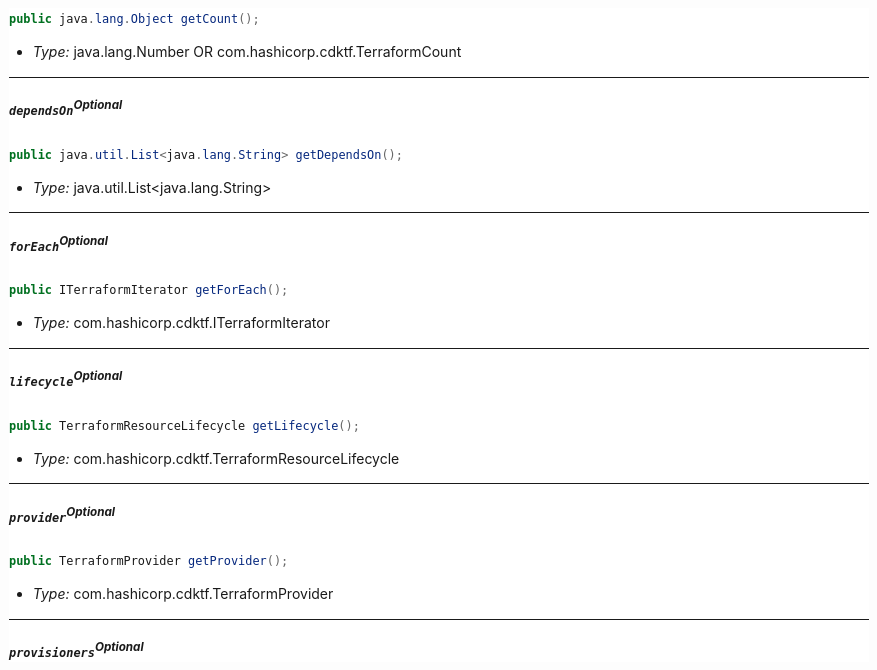 ```java
public java.lang.Object getCount();
```

- *Type:* java.lang.Number OR com.hashicorp.cdktf.TerraformCount

---

##### `dependsOn`<sup>Optional</sup> <a name="dependsOn" id="@cdktf/provider-opentelekomcloud.rtsSoftwareConfigV1.RtsSoftwareConfigV1.property.dependsOn"></a>

```java
public java.util.List<java.lang.String> getDependsOn();
```

- *Type:* java.util.List<java.lang.String>

---

##### `forEach`<sup>Optional</sup> <a name="forEach" id="@cdktf/provider-opentelekomcloud.rtsSoftwareConfigV1.RtsSoftwareConfigV1.property.forEach"></a>

```java
public ITerraformIterator getForEach();
```

- *Type:* com.hashicorp.cdktf.ITerraformIterator

---

##### `lifecycle`<sup>Optional</sup> <a name="lifecycle" id="@cdktf/provider-opentelekomcloud.rtsSoftwareConfigV1.RtsSoftwareConfigV1.property.lifecycle"></a>

```java
public TerraformResourceLifecycle getLifecycle();
```

- *Type:* com.hashicorp.cdktf.TerraformResourceLifecycle

---

##### `provider`<sup>Optional</sup> <a name="provider" id="@cdktf/provider-opentelekomcloud.rtsSoftwareConfigV1.RtsSoftwareConfigV1.property.provider"></a>

```java
public TerraformProvider getProvider();
```

- *Type:* com.hashicorp.cdktf.TerraformProvider

---

##### `provisioners`<sup>Optional</sup> <a name="provisioners" id="@cdktf/provider-opentelekomcloud.rtsSoftwareConfigV1.RtsSoftwareConfigV1.property.provisioners"></a>
